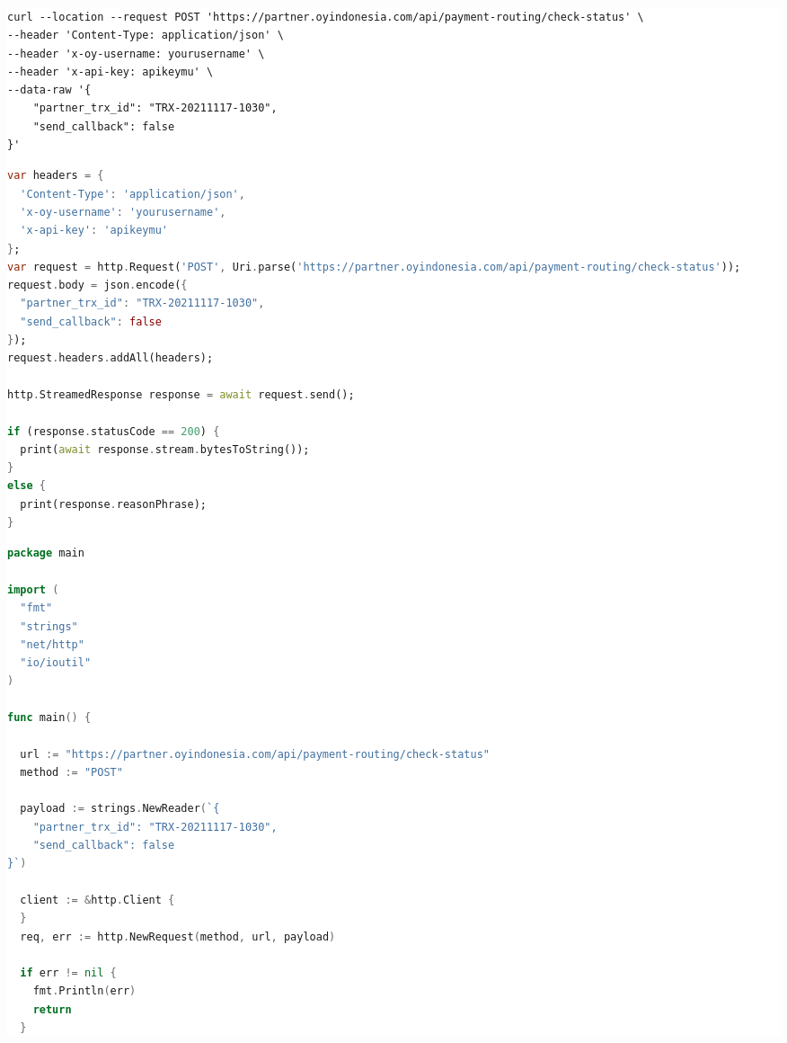 ```shell
curl --location --request POST 'https://partner.oyindonesia.com/api/payment-routing/check-status' \
--header 'Content-Type: application/json' \
--header 'x-oy-username: yourusername' \
--header 'x-api-key: apikeymu' \
--data-raw '{
    "partner_trx_id": "TRX-20211117-1030",
    "send_callback": false
}'

```

```dart
var headers = {
  'Content-Type': 'application/json',
  'x-oy-username': 'yourusername',
  'x-api-key': 'apikeymu'
};
var request = http.Request('POST', Uri.parse('https://partner.oyindonesia.com/api/payment-routing/check-status'));
request.body = json.encode({
  "partner_trx_id": "TRX-20211117-1030",
  "send_callback": false
});
request.headers.addAll(headers);

http.StreamedResponse response = await request.send();

if (response.statusCode == 200) {
  print(await response.stream.bytesToString());
}
else {
  print(response.reasonPhrase);
}

```

```go
package main

import (
  "fmt"
  "strings"
  "net/http"
  "io/ioutil"
)

func main() {

  url := "https://partner.oyindonesia.com/api/payment-routing/check-status"
  method := "POST"

  payload := strings.NewReader(`{
    "partner_trx_id": "TRX-20211117-1030",
    "send_callback": false
}`)

  client := &http.Client {
  }
  req, err := http.NewRequest(method, url, payload)

  if err != nil {
    fmt.Println(err)
    return
  }
```